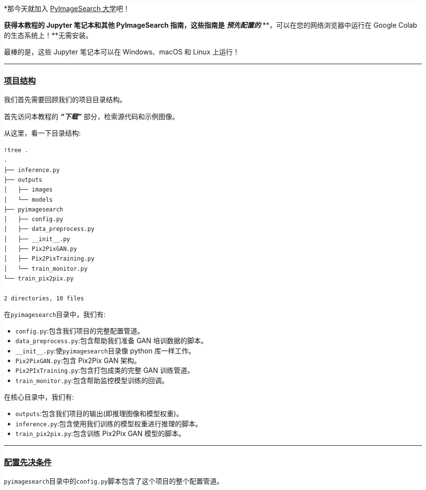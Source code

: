  *那今天就加入 [PyImageSearch 大学](https://pyimagesearch.com/pyimagesearch-university/)吧！

**获得本教程的 Jupyter 笔记本和其他 PyImageSearch 指南，这些指南是** ***预先配置的*** **，可以在您的网络浏览器中运行在 Google Colab 的生态系统上！**无需安装。

最棒的是，这些 Jupyter 笔记本可以在 Windows、macOS 和 Linux 上运行！

* * *

### [**项目结构**](#TOC)

我们首先需要回顾我们的项目目录结构。

首先访问本教程的 ***“下载”*** 部分，检索源代码和示例图像。

从这里，看一下目录结构:

```
!tree .
.
├── inference.py
├── outputs
│   ├── images
│   └── models
├── pyimagesearch
│   ├── config.py
│   ├── data_preprocess.py
│   ├── __init__.py
│   ├── Pix2PixGAN.py
│   ├── Pix2PixTraining.py
│   └── train_monitor.py
└── train_pix2pix.py

2 directories, 10 files
```

在`pyimagesearch`目录中，我们有:

*   `config.py`:包含我们项目的完整配置管道。
*   `data_preprocess.py`:包含帮助我们准备 GAN 培训数据的脚本。
*   `__init__.py`:使`pyimagesearch`目录像 python 库一样工作。
*   `Pix2PixGAN.py`:包含 Pix2Pix GAN 架构。
*   `Pix2PIxTraining.py`:包含打包成类的完整 GAN 训练管道。
*   `train_monitor.py`:包含帮助监控模型训练的回调。

在核心目录中，我们有:

*   `outputs`:包含我们项目的输出(即推理图像和模型权重)。
*   `inference.py`:包含使用我们训练的模型权重进行推理的脚本。
*   `train_pix2pix.py`:包含训练 Pix2Pix GAN 模型的脚本。

* * *

### [**配置先决条件**](#TOC)

`pyimagesearch`目录中的`config.py`脚本包含了这个项目的整个配置管道。
